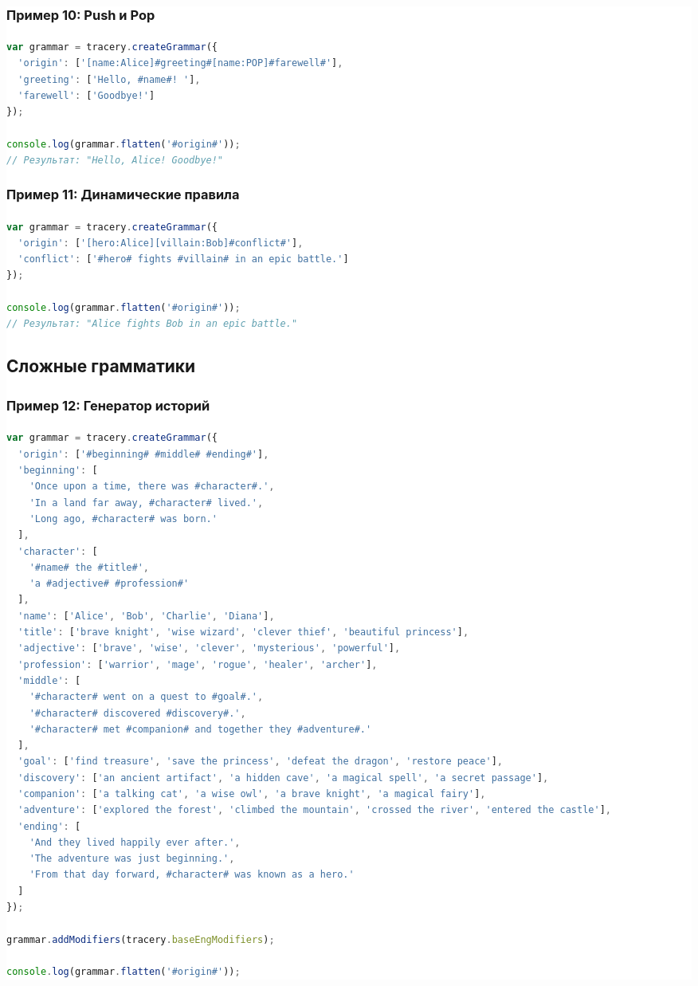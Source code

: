 ### Пример 10: Push и Pop
```javascript
var grammar = tracery.createGrammar({
  'origin': ['[name:Alice]#greeting#[name:POP]#farewell#'],
  'greeting': ['Hello, #name#! '],
  'farewell': ['Goodbye!']
});

console.log(grammar.flatten('#origin#'));
// Результат: "Hello, Alice! Goodbye!"
```

### Пример 11: Динамические правила
```javascript
var grammar = tracery.createGrammar({
  'origin': ['[hero:Alice][villain:Bob]#conflict#'],
  'conflict': ['#hero# fights #villain# in an epic battle.']
});

console.log(grammar.flatten('#origin#'));
// Результат: "Alice fights Bob in an epic battle."
```

## Сложные грамматики

### Пример 12: Генератор историй
```javascript
var grammar = tracery.createGrammar({
  'origin': ['#beginning# #middle# #ending#'],
  'beginning': [
    'Once upon a time, there was #character#.',
    'In a land far away, #character# lived.',
    'Long ago, #character# was born.'
  ],
  'character': [
    '#name# the #title#',
    'a #adjective# #profession#'
  ],
  'name': ['Alice', 'Bob', 'Charlie', 'Diana'],
  'title': ['brave knight', 'wise wizard', 'clever thief', 'beautiful princess'],
  'adjective': ['brave', 'wise', 'clever', 'mysterious', 'powerful'],
  'profession': ['warrior', 'mage', 'rogue', 'healer', 'archer'],
  'middle': [
    '#character# went on a quest to #goal#.',
    '#character# discovered #discovery#.',
    '#character# met #companion# and together they #adventure#.'
  ],
  'goal': ['find treasure', 'save the princess', 'defeat the dragon', 'restore peace'],
  'discovery': ['an ancient artifact', 'a hidden cave', 'a magical spell', 'a secret passage'],
  'companion': ['a talking cat', 'a wise owl', 'a brave knight', 'a magical fairy'],
  'adventure': ['explored the forest', 'climbed the mountain', 'crossed the river', 'entered the castle'],
  'ending': [
    'And they lived happily ever after.',
    'The adventure was just beginning.',
    'From that day forward, #character# was known as a hero.'
  ]
});

grammar.addModifiers(tracery.baseEngModifiers);

console.log(grammar.flatten('#origin#'));
```